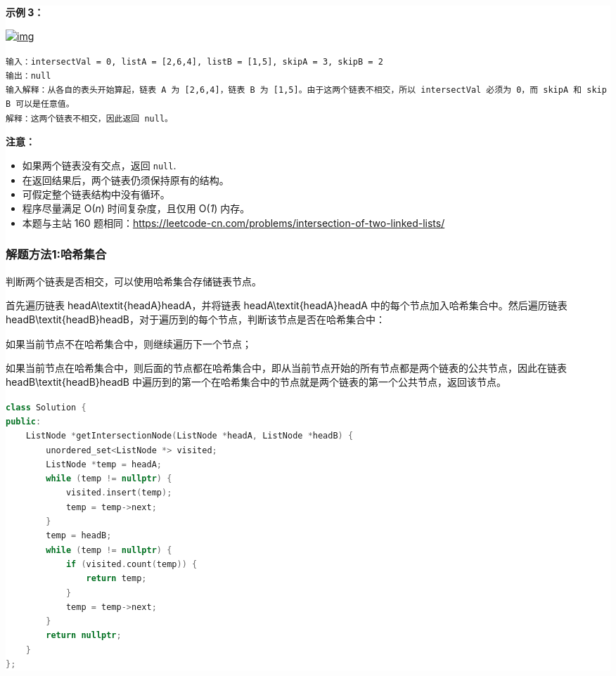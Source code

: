  

**示例 3：**

[![img](https://assets.leetcode-cn.com/aliyun-lc-upload/uploads/2018/12/14/160_example_3.png)](https://assets.leetcode.com/uploads/2018/12/13/160_example_3.png)

```
输入：intersectVal = 0, listA = [2,6,4], listB = [1,5], skipA = 3, skipB = 2
输出：null
输入解释：从各自的表头开始算起，链表 A 为 [2,6,4]，链表 B 为 [1,5]。由于这两个链表不相交，所以 intersectVal 必须为 0，而 skipA 和 skipB 可以是任意值。
解释：这两个链表不相交，因此返回 null。
```

**注意：**

- 如果两个链表没有交点，返回 `null`.
- 在返回结果后，两个链表仍须保持原有的结构。
- 可假定整个链表结构中没有循环。
- 程序尽量满足 O(*n*) 时间复杂度，且仅用 O(*1*) 内存。
- 本题与主站 160 题相同：https://leetcode-cn.com/problems/intersection-of-two-linked-lists/

### 解题方法1:哈希集合

判断两个链表是否相交，可以使用哈希集合存储链表节点。

首先遍历链表 headA\textit{headA}headA，并将链表 headA\textit{headA}headA 中的每个节点加入哈希集合中。然后遍历链表 headB\textit{headB}headB，对于遍历到的每个节点，判断该节点是否在哈希集合中：

如果当前节点不在哈希集合中，则继续遍历下一个节点；

如果当前节点在哈希集合中，则后面的节点都在哈希集合中，即从当前节点开始的所有节点都是两个链表的公共节点，因此在链表 headB\textit{headB}headB 中遍历到的第一个在哈希集合中的节点就是两个链表的第一个公共节点，返回该节点。

```c++
class Solution {
public:
    ListNode *getIntersectionNode(ListNode *headA, ListNode *headB) {
        unordered_set<ListNode *> visited;
        ListNode *temp = headA;
        while (temp != nullptr) {
            visited.insert(temp);
            temp = temp->next;
        }
        temp = headB;
        while (temp != nullptr) {
            if (visited.count(temp)) {
                return temp;
            }
            temp = temp->next;
        }
        return nullptr;
    }
};
```
